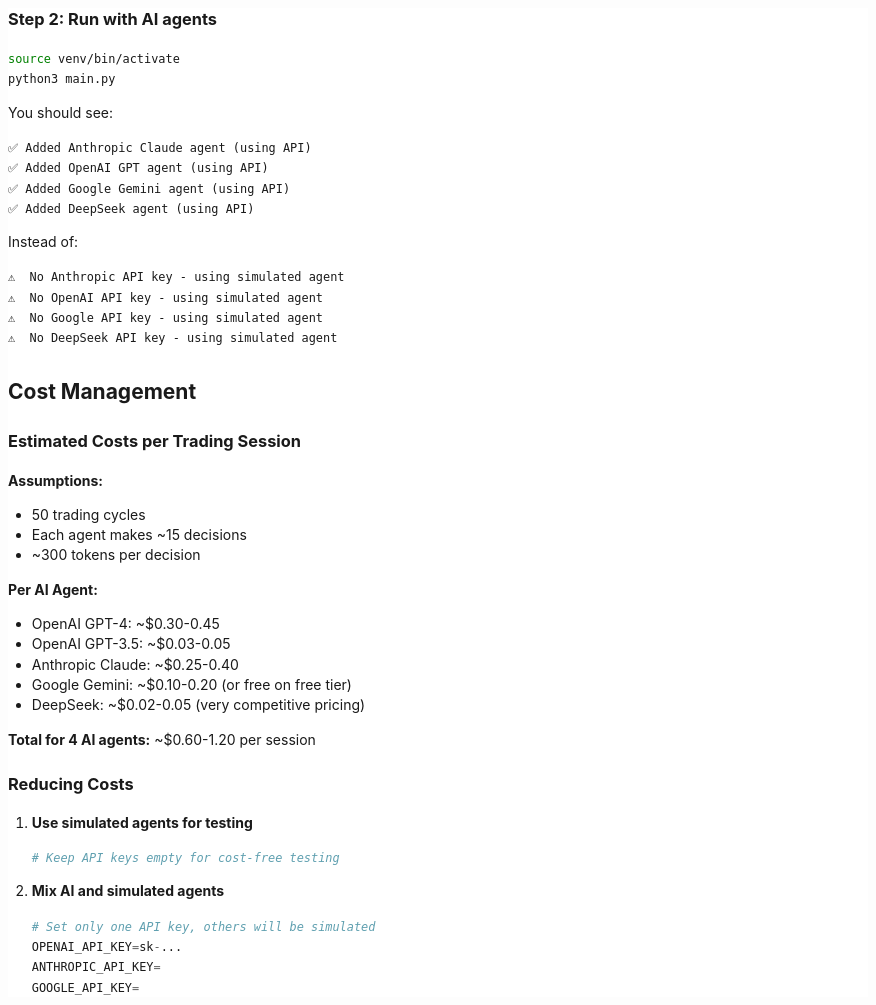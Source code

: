 ### Step 2: Run with AI agents

```bash
source venv/bin/activate
python3 main.py
```

You should see:
```
✅ Added Anthropic Claude agent (using API)
✅ Added OpenAI GPT agent (using API)
✅ Added Google Gemini agent (using API)
✅ Added DeepSeek agent (using API)
```

Instead of:
```
⚠️  No Anthropic API key - using simulated agent
⚠️  No OpenAI API key - using simulated agent
⚠️  No Google API key - using simulated agent
⚠️  No DeepSeek API key - using simulated agent
```

## Cost Management

### Estimated Costs per Trading Session

**Assumptions:**
- 50 trading cycles
- Each agent makes ~15 decisions
- ~300 tokens per decision

**Per AI Agent:**
- OpenAI GPT-4: ~$0.30-0.45
- OpenAI GPT-3.5: ~$0.03-0.05
- Anthropic Claude: ~$0.25-0.40
- Google Gemini: ~$0.10-0.20 (or free on free tier)
- DeepSeek: ~$0.02-0.05 (very competitive pricing)

**Total for 4 AI agents:** ~$0.60-1.20 per session

### Reducing Costs

1. **Use simulated agents for testing**
   ```python
   # Keep API keys empty for cost-free testing
   ```

2. **Mix AI and simulated agents**
   ```python
   # Set only one API key, others will be simulated
   OPENAI_API_KEY=sk-...
   ANTHROPIC_API_KEY=
   GOOGLE_API_KEY=
   ```
